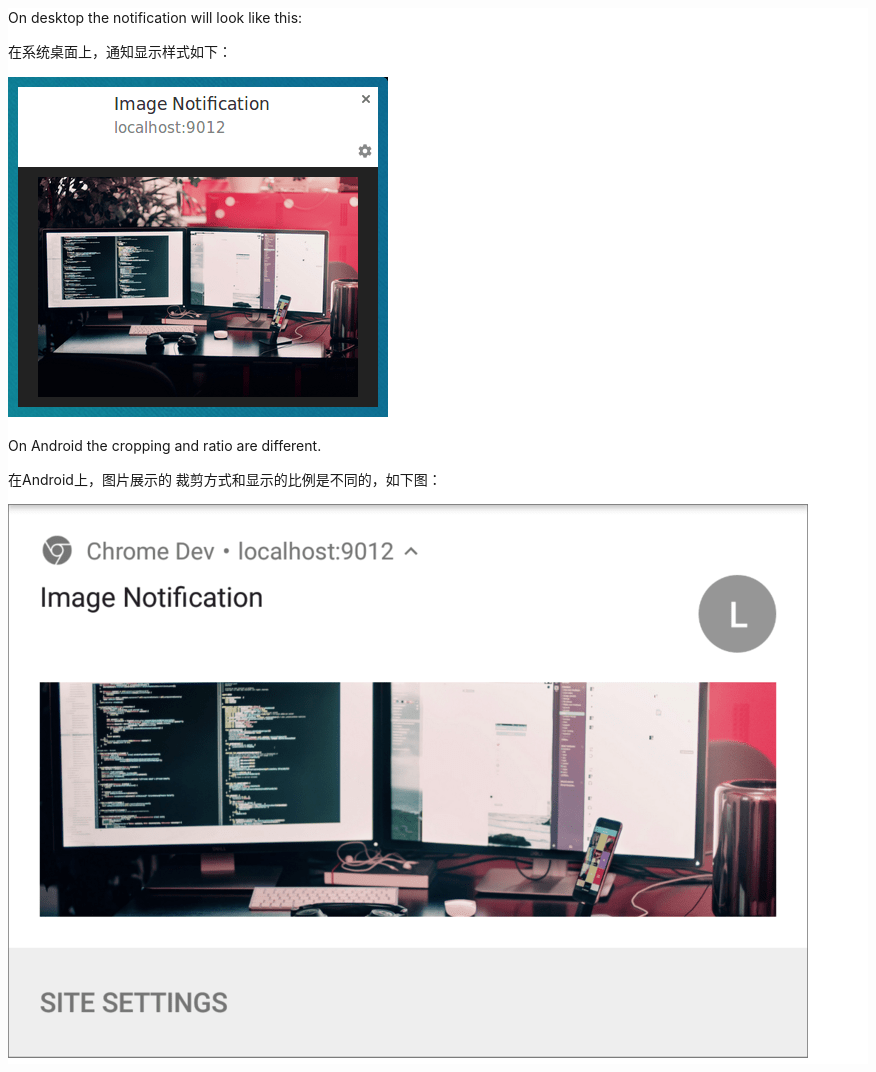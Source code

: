On desktop the notification will look like this:

在系统桌面上，通知显示样式如下：

![Notification with image on Chrome on Linux.](./images/notification-screenshots/desktop/chrome-image.png)

On Android the cropping and ratio are different.

在Android上，图片展示的 裁剪方式和显示的比例是不同的，如下图：

![Notification with image on Chrome for Android.](./images/notification-screenshots/mobile/chrome-image.png)
